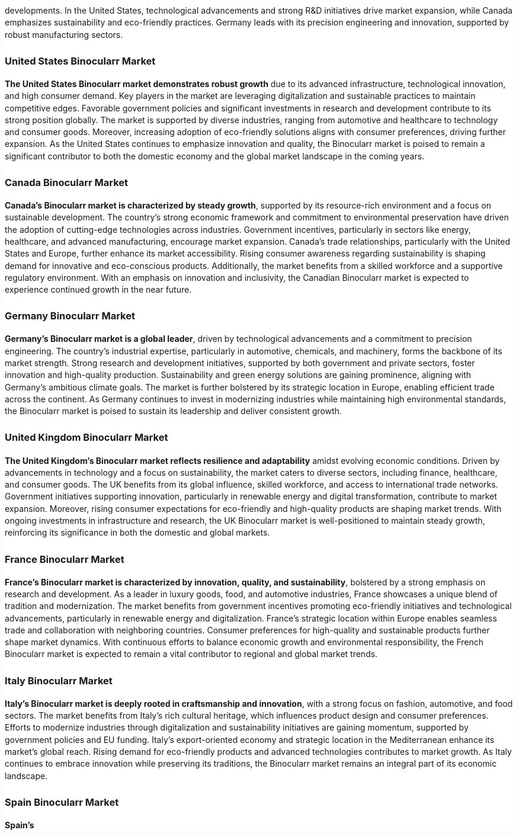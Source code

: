 developments. In the United States, technological advancements and strong R&amp;D initiatives drive market expansion, while Canada emphasizes sustainability and eco-friendly practices. Germany leads with its precision engineering and innovation, supported by robust manufacturing sectors.</span></em></p></blockquote><h3><strong>United States Binocularr Market</strong></h3><p><strong>The United States Binocularr market demonstrates robust growth</strong> due to its advanced infrastructure, technological innovation, and high consumer demand. Key players in the market are leveraging digitalization and sustainable practices to maintain competitive edges. Favorable government policies and significant investments in research and development contribute to its strong position globally. The market is supported by diverse industries, ranging from automotive and healthcare to technology and consumer goods. Moreover, increasing adoption of eco-friendly solutions aligns with consumer preferences, driving further expansion. As the United States continues to emphasize innovation and quality, the Binocularr market is poised to remain a significant contributor to both the domestic economy and the global market landscape in the coming years.</p><h3><strong>Canada Binocularr Market</strong></h3><p><strong>Canada&rsquo;s Binocularr market is characterized by steady growth</strong>, supported by its resource-rich environment and a focus on sustainable development. The country&rsquo;s strong economic framework and commitment to environmental preservation have driven the adoption of cutting-edge technologies across industries. Government incentives, particularly in sectors like energy, healthcare, and advanced manufacturing, encourage market expansion. Canada&rsquo;s trade relationships, particularly with the United States and Europe, further enhance its market accessibility. Rising consumer awareness regarding sustainability is shaping demand for innovative and eco-conscious products. Additionally, the market benefits from a skilled workforce and a supportive regulatory environment. With an emphasis on innovation and inclusivity, the Canadian Binocularr market is expected to experience continued growth in the near future.</p><h3><strong>Germany Binocularr Market</strong></h3><p><strong>Germany&rsquo;s Binocularr market is a global leader</strong>, driven by technological advancements and a commitment to precision engineering. The country&rsquo;s industrial expertise, particularly in automotive, chemicals, and machinery, forms the backbone of its market strength. Strong research and development initiatives, supported by both government and private sectors, foster innovation and high-quality production. Sustainability and green energy solutions are gaining prominence, aligning with Germany&rsquo;s ambitious climate goals. The market is further bolstered by its strategic location in Europe, enabling efficient trade across the continent. As Germany continues to invest in modernizing industries while maintaining high environmental standards, the Binocularr market is poised to sustain its leadership and deliver consistent growth.</p><h3><strong>United Kingdom Binocularr Market</strong></h3><p><strong>The United Kingdom&rsquo;s Binocularr market reflects resilience and adaptability</strong> amidst evolving economic conditions. Driven by advancements in technology and a focus on sustainability, the market caters to diverse sectors, including finance, healthcare, and consumer goods. The UK benefits from its global influence, skilled workforce, and access to international trade networks. Government initiatives supporting innovation, particularly in renewable energy and digital transformation, contribute to market expansion. Moreover, rising consumer expectations for eco-friendly and high-quality products are shaping market trends. With ongoing investments in infrastructure and research, the UK Binocularr market is well-positioned to maintain steady growth, reinforcing its significance in both the domestic and global markets.</p><h3><strong>France Binocularr Market</strong></h3><p><strong>France&rsquo;s Binocularr market is characterized by innovation, quality, and sustainability</strong>, bolstered by a strong emphasis on research and development. As a leader in luxury goods, food, and automotive industries, France showcases a unique blend of tradition and modernization. The market benefits from government incentives promoting eco-friendly initiatives and technological advancements, particularly in renewable energy and digitalization. France&rsquo;s strategic location within Europe enables seamless trade and collaboration with neighboring countries. Consumer preferences for high-quality and sustainable products further shape market dynamics. With continuous efforts to balance economic growth and environmental responsibility, the French Binocularr market is expected to remain a vital contributor to regional and global market trends.</p><h3><strong>Italy Binocularr Market</strong></h3><p><strong>Italy&rsquo;s Binocularr market is deeply rooted in craftsmanship and innovation</strong>, with a strong focus on fashion, automotive, and food sectors. The market benefits from Italy&rsquo;s rich cultural heritage, which influences product design and consumer preferences. Efforts to modernize industries through digitalization and sustainability initiatives are gaining momentum, supported by government policies and EU funding. Italy&rsquo;s export-oriented economy and strategic location in the Mediterranean enhance its market&rsquo;s global reach. Rising demand for eco-friendly products and advanced technologies contributes to market growth. As Italy continues to embrace innovation while preserving its traditions, the Binocularr market remains an integral part of its economic landscape.</p><h3><strong>Spain Binocularr Market</strong></h3><p><strong>Spain&rsquo;s